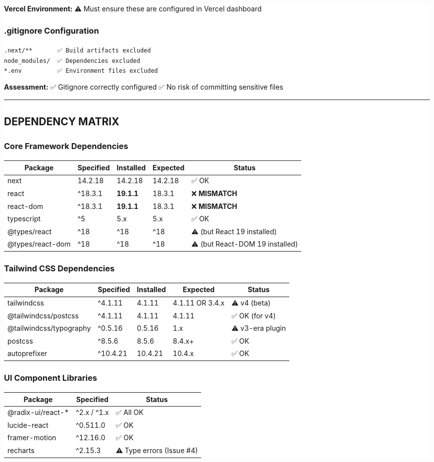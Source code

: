 **Vercel Environment:**
⚠️ Must ensure these are configured in Vercel dashboard

### .gitignore Configuration

```gitignore
.next/**       ✅ Build artifacts excluded
node_modules/  ✅ Dependencies excluded
*.env          ✅ Environment files excluded
```

**Assessment:**
✅ Gitignore correctly configured
✅ No risk of committing sensitive files

---

## DEPENDENCY MATRIX

### Core Framework Dependencies

| Package | Specified | Installed | Expected | Status |
|---------|-----------|-----------|----------|--------|
| next | 14.2.18 | 14.2.18 | 14.2.18 | ✅ OK |
| react | ^18.3.1 | **19.1.1** | 18.3.1 | ❌ **MISMATCH** |
| react-dom | ^18.3.1 | **19.1.1** | 18.3.1 | ❌ **MISMATCH** |
| typescript | ^5 | 5.x | 5.x | ✅ OK |
| @types/react | ^18 | ^18 | ^18 | ⚠️ (but React 19 installed) |
| @types/react-dom | ^18 | ^18 | ^18 | ⚠️ (but React-DOM 19 installed) |

### Tailwind CSS Dependencies

| Package | Specified | Installed | Expected | Status |
|---------|-----------|-----------|----------|--------|
| tailwindcss | ^4.1.11 | 4.1.11 | 4.1.11 OR 3.4.x | ⚠️ v4 (beta) |
| @tailwindcss/postcss | ^4.1.11 | 4.1.11 | 4.1.11 | ✅ OK (for v4) |
| @tailwindcss/typography | ^0.5.16 | 0.5.16 | 1.x | ⚠️ v3-era plugin |
| postcss | ^8.5.6 | 8.5.6 | 8.4.x+ | ✅ OK |
| autoprefixer | ^10.4.21 | 10.4.21 | 10.4.x | ✅ OK |

### UI Component Libraries

| Package | Specified | Status |
|---------|-----------|--------|
| @radix-ui/react-* | ^2.x / ^1.x | ✅ All OK |
| lucide-react | ^0.511.0 | ✅ OK |
| framer-motion | ^12.16.0 | ✅ OK |
| recharts | ^2.15.3 | ⚠️ Type errors (Issue #4) |
